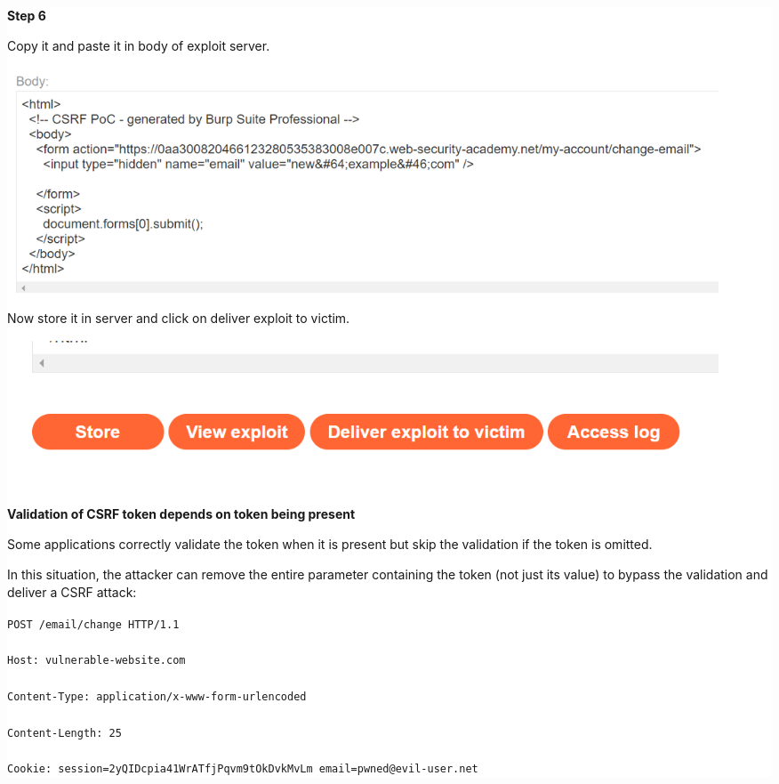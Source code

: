 **Step 6**

Copy it and paste it in body of exploit server.

<img src="images/image12.png" alt="third" width="800">

Now store it in server and click on deliver exploit to victim.

<img src="images/image13.png" alt="third" width="800">

**Validation of CSRF token depends on token being present**

Some applications correctly validate the token when it is present but skip the validation if the token is omitted.

In this situation, the attacker can remove the entire parameter containing the token (not just its value) to bypass the validation and deliver a CSRF attack:
```
POST /email/change HTTP/1.1

Host: vulnerable-website.com

Content-Type: application/x-www-form-urlencoded

Content-Length: 25

Cookie: session=2yQIDcpia41WrATfjPqvm9tOkDvkMvLm email=pwned@evil-user.net
```